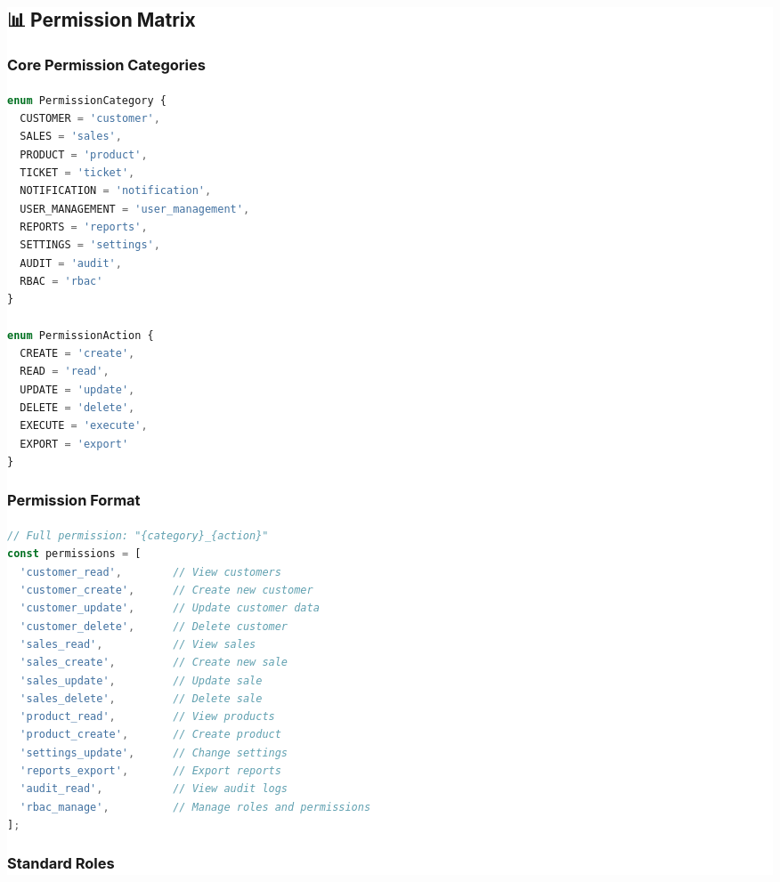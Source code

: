
## 📊 Permission Matrix

### Core Permission Categories

```typescript
enum PermissionCategory {
  CUSTOMER = 'customer',
  SALES = 'sales',
  PRODUCT = 'product',
  TICKET = 'ticket',
  NOTIFICATION = 'notification',
  USER_MANAGEMENT = 'user_management',
  REPORTS = 'reports',
  SETTINGS = 'settings',
  AUDIT = 'audit',
  RBAC = 'rbac'
}

enum PermissionAction {
  CREATE = 'create',
  READ = 'read',
  UPDATE = 'update',
  DELETE = 'delete',
  EXECUTE = 'execute',
  EXPORT = 'export'
}
```

### Permission Format

```typescript
// Full permission: "{category}_{action}"
const permissions = [
  'customer_read',        // View customers
  'customer_create',      // Create new customer
  'customer_update',      // Update customer data
  'customer_delete',      // Delete customer
  'sales_read',           // View sales
  'sales_create',         // Create new sale
  'sales_update',         // Update sale
  'sales_delete',         // Delete sale
  'product_read',         // View products
  'product_create',       // Create product
  'settings_update',      // Change settings
  'reports_export',       // Export reports
  'audit_read',           // View audit logs
  'rbac_manage',          // Manage roles and permissions
];
```

### Standard Roles
